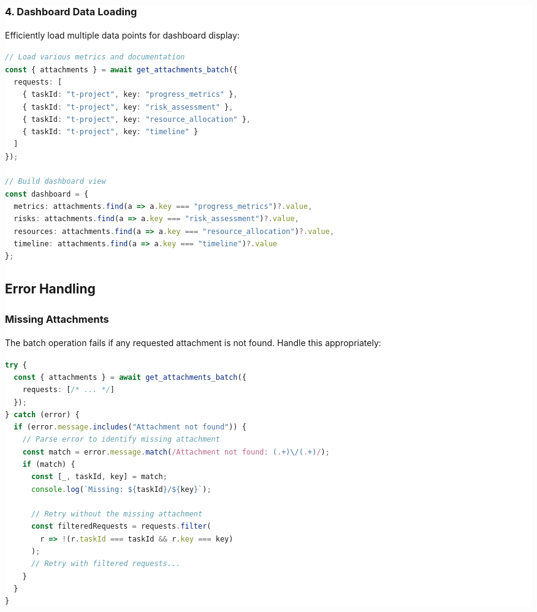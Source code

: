 ### 4. Dashboard Data Loading

Efficiently load multiple data points for dashboard display:

```typescript
// Load various metrics and documentation
const { attachments } = await get_attachments_batch({
  requests: [
    { taskId: "t-project", key: "progress_metrics" },
    { taskId: "t-project", key: "risk_assessment" },
    { taskId: "t-project", key: "resource_allocation" },
    { taskId: "t-project", key: "timeline" }
  ]
});

// Build dashboard view
const dashboard = {
  metrics: attachments.find(a => a.key === "progress_metrics")?.value,
  risks: attachments.find(a => a.key === "risk_assessment")?.value,
  resources: attachments.find(a => a.key === "resource_allocation")?.value,
  timeline: attachments.find(a => a.key === "timeline")?.value
};
```

## Error Handling

### Missing Attachments

The batch operation fails if any requested attachment is not found. Handle this appropriately:

```typescript
try {
  const { attachments } = await get_attachments_batch({
    requests: [/* ... */]
  });
} catch (error) {
  if (error.message.includes("Attachment not found")) {
    // Parse error to identify missing attachment
    const match = error.message.match(/Attachment not found: (.+)\/(.+)/);
    if (match) {
      const [_, taskId, key] = match;
      console.log(`Missing: ${taskId}/${key}`);
      
      // Retry without the missing attachment
      const filteredRequests = requests.filter(
        r => !(r.taskId === taskId && r.key === key)
      );
      // Retry with filtered requests...
    }
  }
}
```

